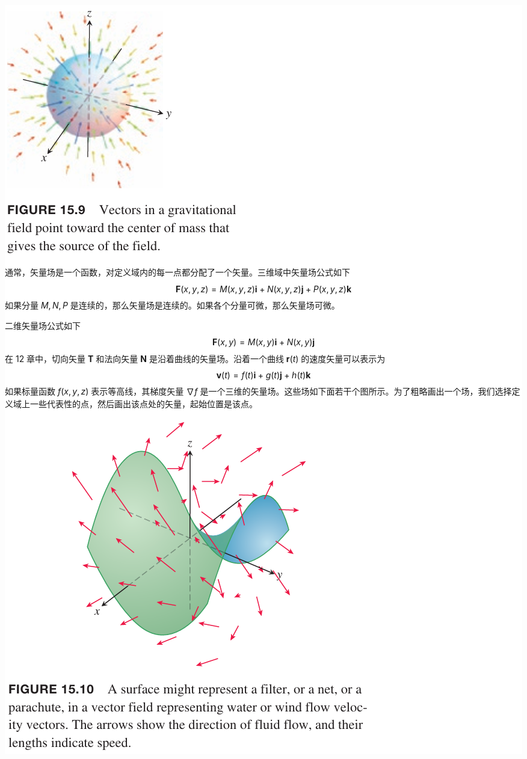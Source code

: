 ![](020.030.png)

通常，矢量场是一个函数，对定义域内的每一点都分配了一个矢量。三维域中矢量场公式如下
$$\boldsymbol{F}(x,y,z)=M(x,y,z)\boldsymbol{i}+N(x,y,z)\boldsymbol{j}+P(x,y,z)\boldsymbol{k}$$
如果分量 $M,N,P$ 是连续的，那么矢量场是连续的。如果各个分量可微，那么矢量场可微。

二维矢量场公式如下
$$\boldsymbol{F}(x,y)=M(x,y)\boldsymbol{i}+N(x,y)\boldsymbol{j}$$
在 12 章中，切向矢量 $\boldsymbol{T}$ 和法向矢量 $\boldsymbol{N}$ 是沿着曲线的矢量场。沿着一个曲线 $\boldsymbol{r}(t)$ 的速度矢量可以表示为
$$\boldsymbol{v}(t)=f(t)\boldsymbol{i}+g(t)\boldsymbol{j}+h(t)\boldsymbol{k}$$
如果标量函数 $f(x,y,z)$ 表示等高线，其梯度矢量 $\nabla f$ 是一个三维的矢量场。这些场如下面若干个图所示。为了粗略画出一个场，我们选择定义域上一些代表性的点，然后画出该点处的矢量，起始位置是该点。

![](020.040.png)
